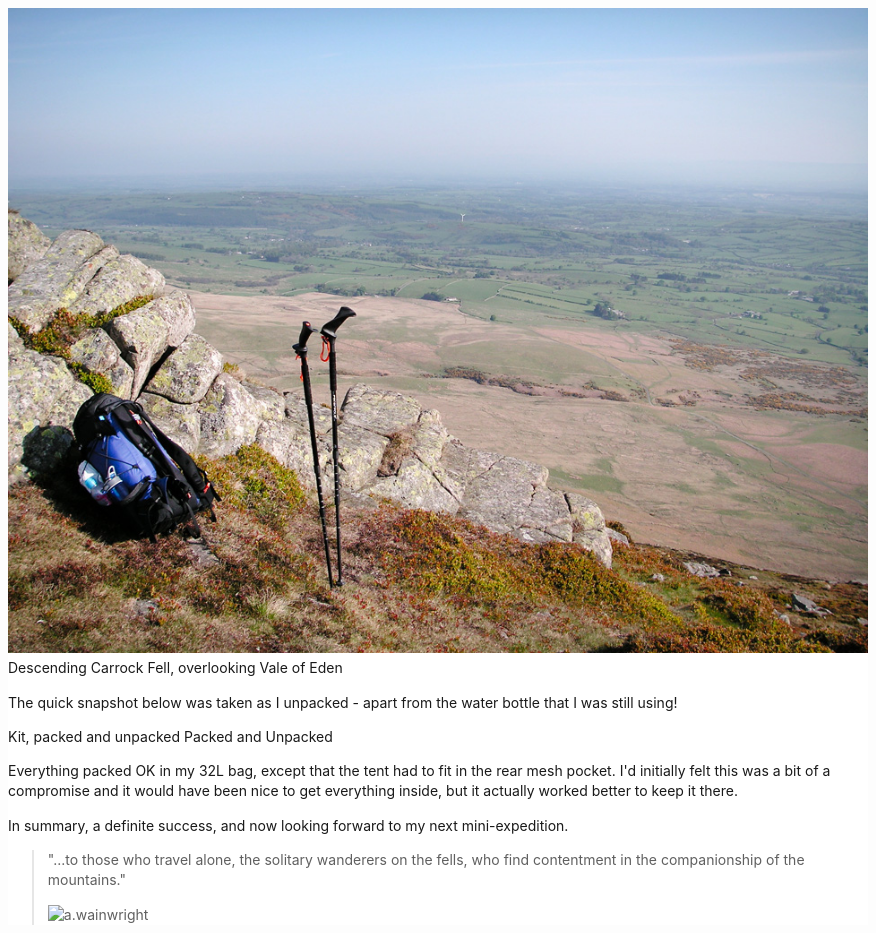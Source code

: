 ![carrock-fell-vale-of-eden](carrock-fell-vale-of-eden.jpg "carrock-fell-vale-of-eden")
Descending Carrock Fell, overlooking Vale of Eden

The quick snapshot below was taken as I unpacked - apart from the water bottle that I was still using!

Kit, packed and unpacked
Packed and Unpacked

Everything packed OK in my 32L bag, except that the tent had to fit in the rear mesh pocket. I'd initially felt this was a bit of a compromise and it would have been nice to get everything inside, but it actually worked better to keep it there.

In summary, a definite success, and now looking forward to my next mini-expedition.

> "...to those who travel alone, the solitary wanderers on the fells, who find contentment in the companionship of the mountains."
> 
> ![a.wainwright](/user/images/aw-sig.png)
